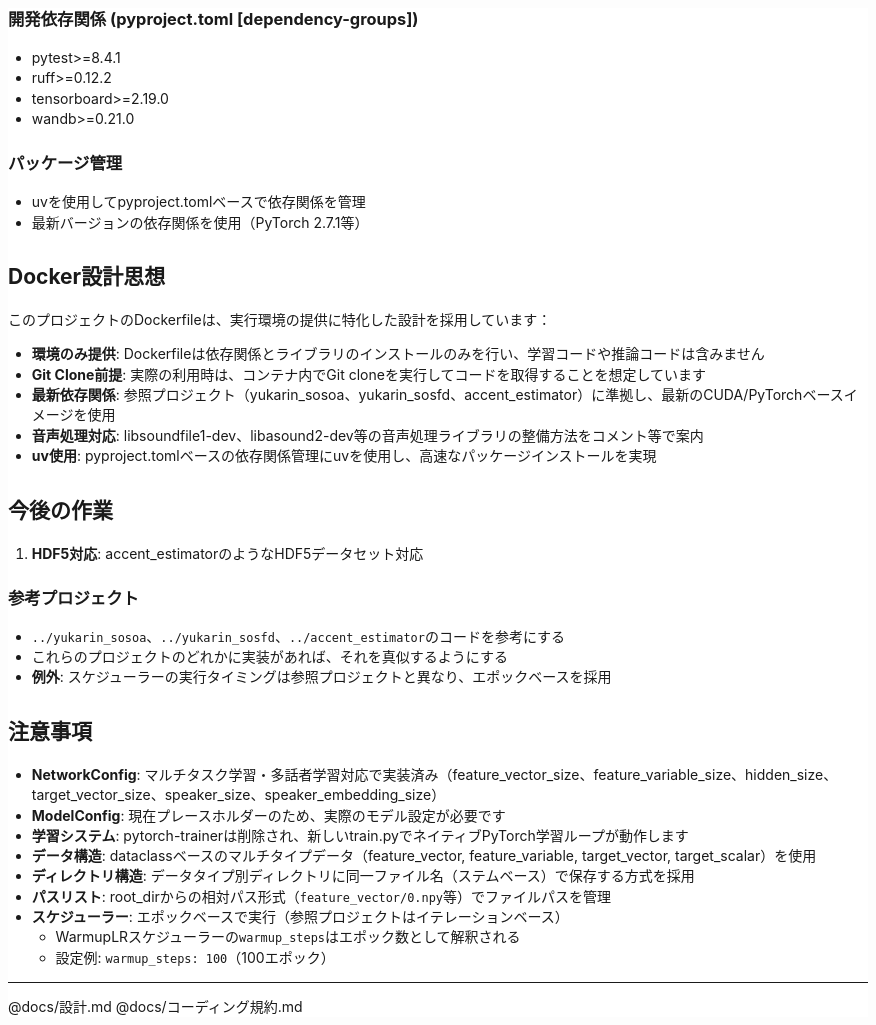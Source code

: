 ### 開発依存関係 (pyproject.toml [dependency-groups])
- pytest>=8.4.1
- ruff>=0.12.2
- tensorboard>=2.19.0
- wandb>=0.21.0

### パッケージ管理
- uvを使用してpyproject.tomlベースで依存関係を管理
- 最新バージョンの依存関係を使用（PyTorch 2.7.1等）

## Docker設計思想

このプロジェクトのDockerfileは、実行環境の提供に特化した設計を採用しています：

- **環境のみ提供**: Dockerfileは依存関係とライブラリのインストールのみを行い、学習コードや推論コードは含みません
- **Git Clone前提**: 実際の利用時は、コンテナ内でGit cloneを実行してコードを取得することを想定しています
- **最新依存関係**: 参照プロジェクト（yukarin_sosoa、yukarin_sosfd、accent_estimator）に準拠し、最新のCUDA/PyTorchベースイメージを使用
- **音声処理対応**: libsoundfile1-dev、libasound2-dev等の音声処理ライブラリの整備方法をコメント等で案内
- **uv使用**: pyproject.tomlベースの依存関係管理にuvを使用し、高速なパッケージインストールを実現

## 今後の作業

1. **HDF5対応**: accent_estimatorのようなHDF5データセット対応

### 参考プロジェクト
- `../yukarin_sosoa`、`../yukarin_sosfd`、`../accent_estimator`のコードを参考にする
- これらのプロジェクトのどれかに実装があれば、それを真似するようにする
- **例外**: スケジューラーの実行タイミングは参照プロジェクトと異なり、エポックベースを採用

## 注意事項

- **NetworkConfig**: マルチタスク学習・多話者学習対応で実装済み（feature_vector_size、feature_variable_size、hidden_size、target_vector_size、speaker_size、speaker_embedding_size）
- **ModelConfig**: 現在プレースホルダーのため、実際のモデル設定が必要です
- **学習システム**: pytorch-trainerは削除され、新しいtrain.pyでネイティブPyTorch学習ループが動作します
- **データ構造**: dataclassベースのマルチタイプデータ（feature_vector, feature_variable, target_vector, target_scalar）を使用
- **ディレクトリ構造**: データタイプ別ディレクトリに同一ファイル名（ステムベース）で保存する方式を採用
- **パスリスト**: root_dirからの相対パス形式（`feature_vector/0.npy`等）でファイルパスを管理
- **スケジューラー**: エポックベースで実行（参照プロジェクトはイテレーションベース）
  - WarmupLRスケジューラーの`warmup_steps`はエポック数として解釈される
  - 設定例: `warmup_steps: 100`（100エポック）

---

@docs/設計.md
@docs/コーディング規約.md
